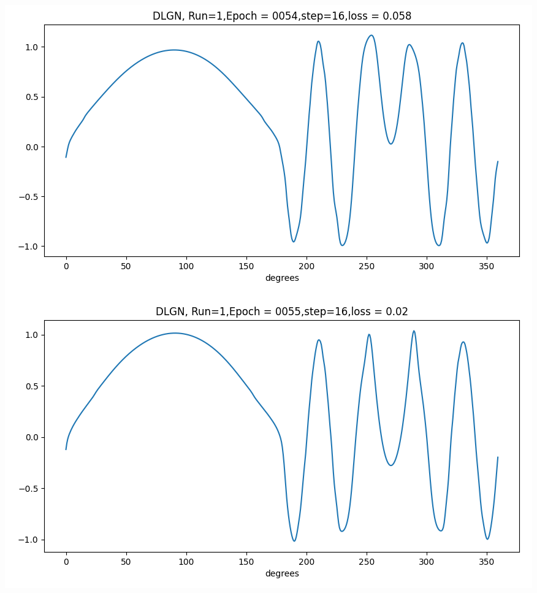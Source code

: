 <p align="center"> <img src= 'all_figs/Preds(DLGN, Run=1,Epoch = 0054,step=16,loss = 0.058).png' /> </p>
<p align="center"> <img src= 'all_figs/Preds(DLGN, Run=1,Epoch = 0055,step=16,loss = 0.02).png' /> </p>
